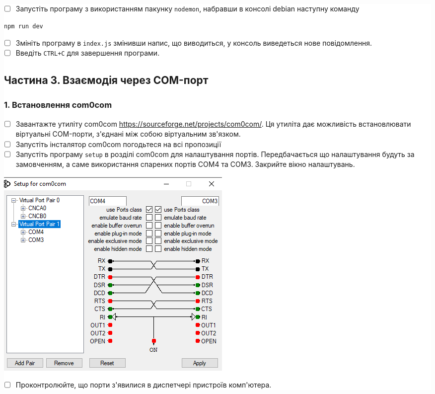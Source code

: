 - [ ] Запустіть програму з використанням пакунку `nodemon`, набравши в консолі debian наступну команду

```bash
npm run dev
```

- [ ] Змініть програму в  `index.js` змінивши напис, що виводиться, у консоль виведеться нове повідомлення.
- [ ] Введіть `CTRL+C` для завершення програми.  

## Частина 3. Взаємодія через COM-порт

### 1. Встановлення com0com

- [ ] Завантажте утиліту com0com <https://sourceforge.net/projects/com0com/>. Ця утиліта дає можливість встановлювати віртуальні COM-порти, з'єднані між собою віртуальним зв'язком. 
- [ ] Запустіть інсталятор com0com погодьтеся на всі пропозиції
- [ ] Запустіть програму `setup` в розділі com0com для налаштування портів. Передбачається що налаштування будуть за замовченням, а саме використання спарених портів COM4 та COM3. Закрийте вікно налаштувань.

![image-20231227141224609](media2/image-20231227141224609.png)

- [ ] Проконтролюйте, що порти з'явилися в диспетчері пристроїв комп'ютера. 
